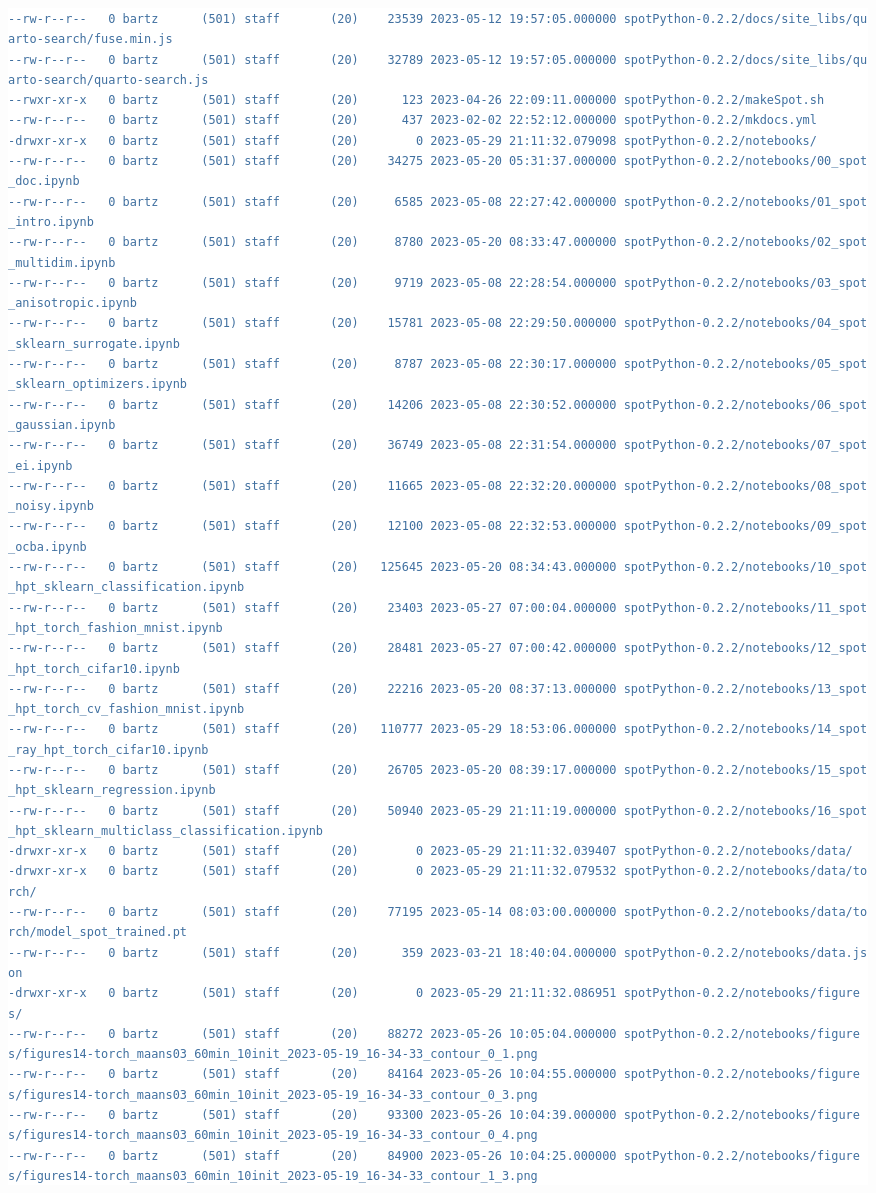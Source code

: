 ```diff
--rw-r--r--   0 bartz      (501) staff       (20)    23539 2023-05-12 19:57:05.000000 spotPython-0.2.2/docs/site_libs/quarto-search/fuse.min.js
--rw-r--r--   0 bartz      (501) staff       (20)    32789 2023-05-12 19:57:05.000000 spotPython-0.2.2/docs/site_libs/quarto-search/quarto-search.js
--rwxr-xr-x   0 bartz      (501) staff       (20)      123 2023-04-26 22:09:11.000000 spotPython-0.2.2/makeSpot.sh
--rw-r--r--   0 bartz      (501) staff       (20)      437 2023-02-02 22:52:12.000000 spotPython-0.2.2/mkdocs.yml
-drwxr-xr-x   0 bartz      (501) staff       (20)        0 2023-05-29 21:11:32.079098 spotPython-0.2.2/notebooks/
--rw-r--r--   0 bartz      (501) staff       (20)    34275 2023-05-20 05:31:37.000000 spotPython-0.2.2/notebooks/00_spot_doc.ipynb
--rw-r--r--   0 bartz      (501) staff       (20)     6585 2023-05-08 22:27:42.000000 spotPython-0.2.2/notebooks/01_spot_intro.ipynb
--rw-r--r--   0 bartz      (501) staff       (20)     8780 2023-05-20 08:33:47.000000 spotPython-0.2.2/notebooks/02_spot_multidim.ipynb
--rw-r--r--   0 bartz      (501) staff       (20)     9719 2023-05-08 22:28:54.000000 spotPython-0.2.2/notebooks/03_spot_anisotropic.ipynb
--rw-r--r--   0 bartz      (501) staff       (20)    15781 2023-05-08 22:29:50.000000 spotPython-0.2.2/notebooks/04_spot_sklearn_surrogate.ipynb
--rw-r--r--   0 bartz      (501) staff       (20)     8787 2023-05-08 22:30:17.000000 spotPython-0.2.2/notebooks/05_spot_sklearn_optimizers.ipynb
--rw-r--r--   0 bartz      (501) staff       (20)    14206 2023-05-08 22:30:52.000000 spotPython-0.2.2/notebooks/06_spot_gaussian.ipynb
--rw-r--r--   0 bartz      (501) staff       (20)    36749 2023-05-08 22:31:54.000000 spotPython-0.2.2/notebooks/07_spot_ei.ipynb
--rw-r--r--   0 bartz      (501) staff       (20)    11665 2023-05-08 22:32:20.000000 spotPython-0.2.2/notebooks/08_spot_noisy.ipynb
--rw-r--r--   0 bartz      (501) staff       (20)    12100 2023-05-08 22:32:53.000000 spotPython-0.2.2/notebooks/09_spot_ocba.ipynb
--rw-r--r--   0 bartz      (501) staff       (20)   125645 2023-05-20 08:34:43.000000 spotPython-0.2.2/notebooks/10_spot_hpt_sklearn_classification.ipynb
--rw-r--r--   0 bartz      (501) staff       (20)    23403 2023-05-27 07:00:04.000000 spotPython-0.2.2/notebooks/11_spot_hpt_torch_fashion_mnist.ipynb
--rw-r--r--   0 bartz      (501) staff       (20)    28481 2023-05-27 07:00:42.000000 spotPython-0.2.2/notebooks/12_spot_hpt_torch_cifar10.ipynb
--rw-r--r--   0 bartz      (501) staff       (20)    22216 2023-05-20 08:37:13.000000 spotPython-0.2.2/notebooks/13_spot_hpt_torch_cv_fashion_mnist.ipynb
--rw-r--r--   0 bartz      (501) staff       (20)   110777 2023-05-29 18:53:06.000000 spotPython-0.2.2/notebooks/14_spot_ray_hpt_torch_cifar10.ipynb
--rw-r--r--   0 bartz      (501) staff       (20)    26705 2023-05-20 08:39:17.000000 spotPython-0.2.2/notebooks/15_spot_hpt_sklearn_regression.ipynb
--rw-r--r--   0 bartz      (501) staff       (20)    50940 2023-05-29 21:11:19.000000 spotPython-0.2.2/notebooks/16_spot_hpt_sklearn_multiclass_classification.ipynb
-drwxr-xr-x   0 bartz      (501) staff       (20)        0 2023-05-29 21:11:32.039407 spotPython-0.2.2/notebooks/data/
-drwxr-xr-x   0 bartz      (501) staff       (20)        0 2023-05-29 21:11:32.079532 spotPython-0.2.2/notebooks/data/torch/
--rw-r--r--   0 bartz      (501) staff       (20)    77195 2023-05-14 08:03:00.000000 spotPython-0.2.2/notebooks/data/torch/model_spot_trained.pt
--rw-r--r--   0 bartz      (501) staff       (20)      359 2023-03-21 18:40:04.000000 spotPython-0.2.2/notebooks/data.json
-drwxr-xr-x   0 bartz      (501) staff       (20)        0 2023-05-29 21:11:32.086951 spotPython-0.2.2/notebooks/figures/
--rw-r--r--   0 bartz      (501) staff       (20)    88272 2023-05-26 10:05:04.000000 spotPython-0.2.2/notebooks/figures/figures14-torch_maans03_60min_10init_2023-05-19_16-34-33_contour_0_1.png
--rw-r--r--   0 bartz      (501) staff       (20)    84164 2023-05-26 10:04:55.000000 spotPython-0.2.2/notebooks/figures/figures14-torch_maans03_60min_10init_2023-05-19_16-34-33_contour_0_3.png
--rw-r--r--   0 bartz      (501) staff       (20)    93300 2023-05-26 10:04:39.000000 spotPython-0.2.2/notebooks/figures/figures14-torch_maans03_60min_10init_2023-05-19_16-34-33_contour_0_4.png
--rw-r--r--   0 bartz      (501) staff       (20)    84900 2023-05-26 10:04:25.000000 spotPython-0.2.2/notebooks/figures/figures14-torch_maans03_60min_10init_2023-05-19_16-34-33_contour_1_3.png
```